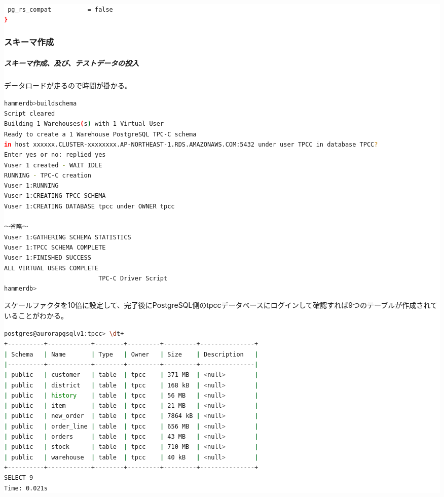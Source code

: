 ```sh
 pg_rs_compat          = false
}

```

### スキーマ作成

##### スキーマ作成、及び、テストデータの投入

データロードが走るので時間が掛かる。

```sh
hammerdb>buildschema
Script cleared
Building 1 Warehouses(s) with 1 Virtual User
Ready to create a 1 Warehouse PostgreSQL TPC-C schema
in host xxxxxx.CLUSTER-xxxxxxxx.AP-NORTHEAST-1.RDS.AMAZONAWS.COM:5432 under user TPCC in database TPCC?
Enter yes or no: replied yes
Vuser 1 created - WAIT IDLE
RUNNING - TPC-C creation
Vuser 1:RUNNING
Vuser 1:CREATING TPCC SCHEMA
Vuser 1:CREATING DATABASE tpcc under OWNER tpcc

～省略～
Vuser 1:GATHERING SCHEMA STATISTICS
Vuser 1:TPCC SCHEMA COMPLETE
Vuser 1:FINISHED SUCCESS
ALL VIRTUAL USERS COMPLETE
                          TPC-C Driver Script
hammerdb>
```

スケールファクタを10倍に設定して、完了後にPostgreSQL側のtpccデータベースにログインして確認すれば9つのテーブルが作成されていることがわかる。

```sh
postgres@aurorapgsqlv1:tpcc> \dt+                                                                                                   
+----------+------------+--------+---------+---------+---------------+
| Schema   | Name       | Type   | Owner   | Size    | Description   |
|----------+------------+--------+---------+---------+---------------|
| public   | customer   | table  | tpcc    | 371 MB  | <null>        |
| public   | district   | table  | tpcc    | 168 kB  | <null>        |
| public   | history    | table  | tpcc    | 56 MB   | <null>        |
| public   | item       | table  | tpcc    | 21 MB   | <null>        |
| public   | new_order  | table  | tpcc    | 7864 kB | <null>        |
| public   | order_line | table  | tpcc    | 656 MB  | <null>        |
| public   | orders     | table  | tpcc    | 43 MB   | <null>        |
| public   | stock      | table  | tpcc    | 710 MB  | <null>        |
| public   | warehouse  | table  | tpcc    | 40 kB   | <null>        |
+----------+------------+--------+---------+---------+---------------+
SELECT 9
Time: 0.021s
```
